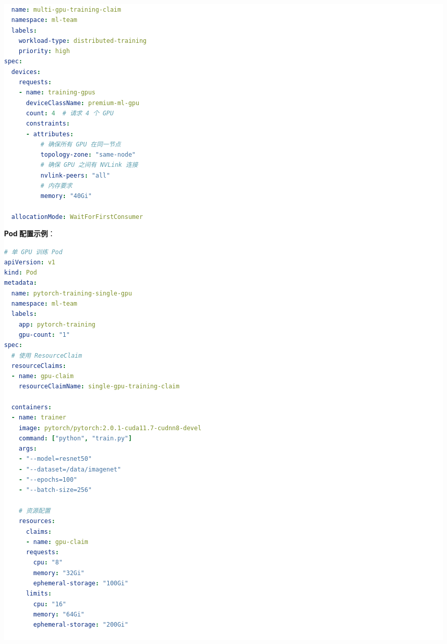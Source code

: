 ```yaml
  name: multi-gpu-training-claim
  namespace: ml-team
  labels:
    workload-type: distributed-training
    priority: high
spec:
  devices:
    requests:
    - name: training-gpus
      deviceClassName: premium-ml-gpu
      count: 4  # 请求 4 个 GPU
      constraints:
      - attributes:
          # 确保所有 GPU 在同一节点
          topology-zone: "same-node"
          # 确保 GPU 之间有 NVLink 连接
          nvlink-peers: "all"
          # 内存要求
          memory: "40Gi"
  
  allocationMode: WaitForFirstConsumer
```

**Pod 配置示例**：

```yaml
# 单 GPU 训练 Pod
apiVersion: v1
kind: Pod
metadata:
  name: pytorch-training-single-gpu
  namespace: ml-team
  labels:
    app: pytorch-training
    gpu-count: "1"
spec:
  # 使用 ResourceClaim
  resourceClaims:
  - name: gpu-claim
    resourceClaimName: single-gpu-training-claim
  
  containers:
  - name: trainer
    image: pytorch/pytorch:2.0.1-cuda11.7-cudnn8-devel
    command: ["python", "train.py"]
    args:
    - "--model=resnet50"
    - "--dataset=/data/imagenet"
    - "--epochs=100"
    - "--batch-size=256"
    
    # 资源配置
    resources:
      claims:
      - name: gpu-claim
      requests:
        cpu: "8"
        memory: "32Gi"
        ephemeral-storage: "100Gi"
      limits:
        cpu: "16"
        memory: "64Gi"
        ephemeral-storage: "200Gi"
    
```